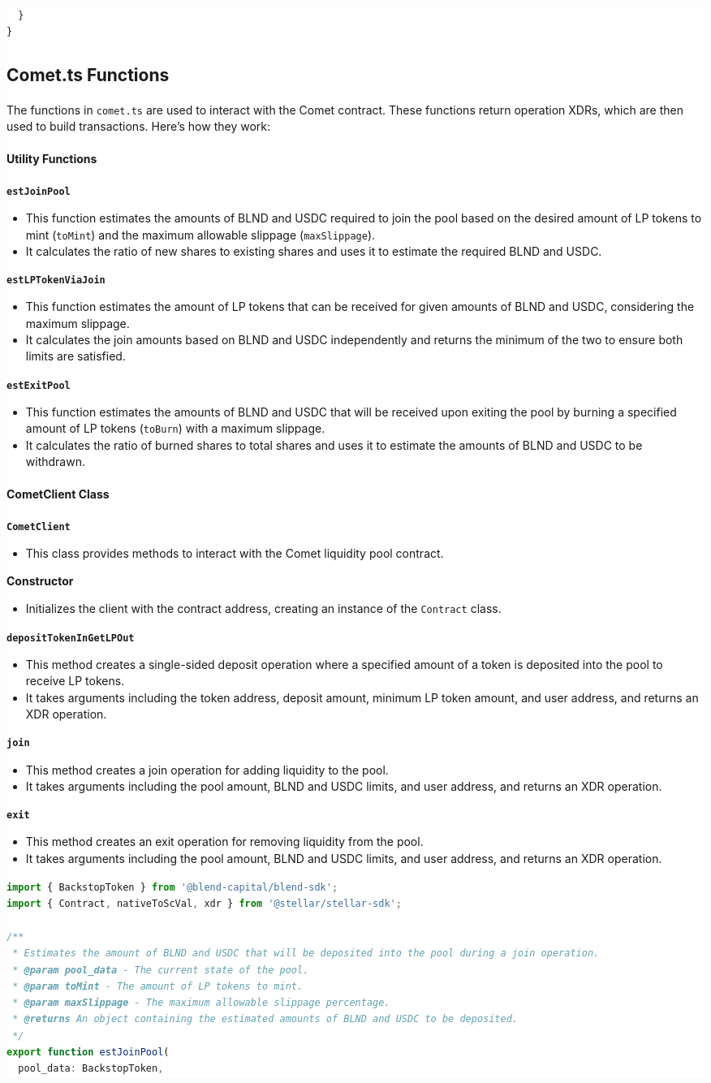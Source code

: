 ```typescript
  }
}
```

## Comet.ts Functions

The functions in `comet.ts` are used to interact with the Comet contract. These functions return operation XDRs, which are then used to build transactions. Here’s how they work:

#### Utility Functions

**`estJoinPool`**
- This function estimates the amounts of BLND and USDC required to join the pool based on the desired amount of LP tokens to mint (`toMint`) and the maximum allowable slippage (`maxSlippage`).
- It calculates the ratio of new shares to existing shares and uses it to estimate the required BLND and USDC.

**`estLPTokenViaJoin`**
- This function estimates the amount of LP tokens that can be received for given amounts of BLND and USDC, considering the maximum slippage.
- It calculates the join amounts based on BLND and USDC independently and returns the minimum of the two to ensure both limits are satisfied.

**`estExitPool`**
- This function estimates the amounts of BLND and USDC that will be received upon exiting the pool by burning a specified amount of LP tokens (`toBurn`) with a maximum slippage.
- It calculates the ratio of burned shares to total shares and uses it to estimate the amounts of BLND and USDC to be withdrawn.

#### CometClient Class

**`CometClient`**
- This class provides methods to interact with the Comet liquidity pool contract.

**Constructor**
- Initializes the client with the contract address, creating an instance of the `Contract` class.

**`depositTokenInGetLPOut`**
- This method creates a single-sided deposit operation where a specified amount of a token is deposited into the pool to receive LP tokens.
- It takes arguments including the token address, deposit amount, minimum LP token amount, and user address, and returns an XDR operation.

**`join`**
- This method creates a join operation for adding liquidity to the pool.
- It takes arguments including the pool amount, BLND and USDC limits, and user address, and returns an XDR operation.

**`exit`**
- This method creates an exit operation for removing liquidity from the pool.
- It takes arguments including the pool amount, BLND and USDC limits, and user address, and returns an XDR operation.


```typescript
import { BackstopToken } from '@blend-capital/blend-sdk';
import { Contract, nativeToScVal, xdr } from '@stellar/stellar-sdk';

/**
 * Estimates the amount of BLND and USDC that will be deposited into the pool during a join operation.
 * @param pool_data - The current state of the pool.
 * @param toMint - The amount of LP tokens to mint.
 * @param maxSlippage - The maximum allowable slippage percentage.
 * @returns An object containing the estimated amounts of BLND and USDC to be deposited.
 */
export function estJoinPool(
  pool_data: BackstopToken,
```